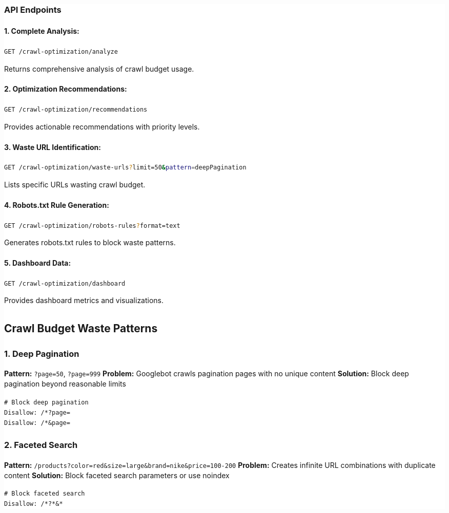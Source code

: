 ### API Endpoints

#### **1. Complete Analysis:**
```bash
GET /crawl-optimization/analyze
```
Returns comprehensive analysis of crawl budget usage.

#### **2. Optimization Recommendations:**
```bash
GET /crawl-optimization/recommendations
```
Provides actionable recommendations with priority levels.

#### **3. Waste URL Identification:**
```bash
GET /crawl-optimization/waste-urls?limit=50&pattern=deepPagination
```
Lists specific URLs wasting crawl budget.

#### **4. Robots.txt Rule Generation:**
```bash
GET /crawl-optimization/robots-rules?format=text
```
Generates robots.txt rules to block waste patterns.

#### **5. Dashboard Data:**
```bash
GET /crawl-optimization/dashboard
```
Provides dashboard metrics and visualizations.

## Crawl Budget Waste Patterns

### 1. Deep Pagination
**Pattern:** `?page=50`, `?page=999`
**Problem:** Googlebot crawls pagination pages with no unique content
**Solution:** Block deep pagination beyond reasonable limits

```
# Block deep pagination
Disallow: /*?page=
Disallow: /*&page=
```

### 2. Faceted Search
**Pattern:** `/products?color=red&size=large&brand=nike&price=100-200`
**Problem:** Creates infinite URL combinations with duplicate content
**Solution:** Block faceted search parameters or use noindex

```
# Block faceted search
Disallow: /*?*&*
```
